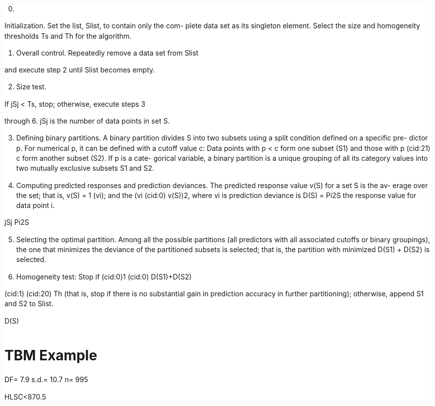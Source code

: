 0.

Initialization. Set the list, Slist, to contain only the com-
plete data set as its singleton element. Select the size and
homogeneity thresholds Ts and Th for the algorithm.

1. Overall control. Repeatedly remove a data set from Slist

and execute step 2 until Slist becomes empty.

2. Size test.

If jSj < Ts, stop; otherwise, execute steps 3

through 6. jSj is the number of data points in set S.

3. Defining binary partitions. A binary partition divides S into
two subsets using a split condition defined on a specific pre-
dictor p. For numerical p, it can be defined with a cutoff
value c: Data points with p < c form one subset (S1) and
those with p (cid:21) c form another subset (S2).
If p is a cate-
gorical variable, a binary partition is a unique grouping of
all its category values into two mutually exclusive subsets
S1 and S2.

4. Computing predicted responses and prediction deviances.
The predicted response value v(S) for a set S is the av-
erage over the set; that is, v(S) = 1
(vi); and the
(vi (cid:0) v(S))2, where vi is
prediction deviance is D(S) = Pi2S
the response value for data point i.

jSj Pi2S

5. Selecting the optimal partition. Among all the possible
partitions (all predictors with all associated cutoffs or binary
groupings), the one that minimizes the deviance of the
partitioned subsets is selected; that is, the partition with
minimized D(S1) + D(S2) is selected.

6. Homogeneity test: Stop if (cid:0)1 (cid:0) D(S1)+D(S2)

(cid:1) (cid:20) Th (that is,
stop if there is no substantial gain in prediction accuracy in
further partitioning); otherwise, append S1 and S2 to Slist.

D(S)

# TBM Example

 DF=  7.9 
s.d.=  10.7 
    n= 995

HLSC<870.5
